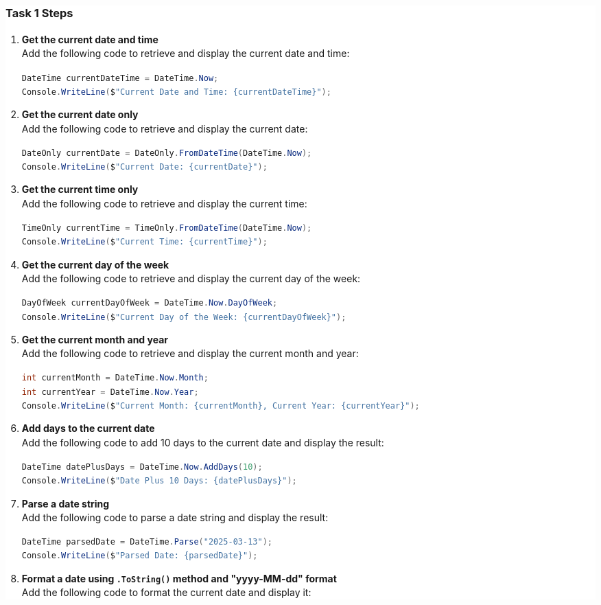 ### Task 1 Steps

1. **Get the current date and time**  
   Add the following code to retrieve and display the current date and time:

   ```csharp
   DateTime currentDateTime = DateTime.Now;
   Console.WriteLine($"Current Date and Time: {currentDateTime}");
   ```

1. **Get the current date only**  
   Add the following code to retrieve and display the current date:

   ```csharp
   DateOnly currentDate = DateOnly.FromDateTime(DateTime.Now);
   Console.WriteLine($"Current Date: {currentDate}");
   ```

1. **Get the current time only**  
   Add the following code to retrieve and display the current time:

   ```csharp
   TimeOnly currentTime = TimeOnly.FromDateTime(DateTime.Now);
   Console.WriteLine($"Current Time: {currentTime}");
   ```

1. **Get the current day of the week**  
   Add the following code to retrieve and display the current day of the week:

   ```csharp
   DayOfWeek currentDayOfWeek = DateTime.Now.DayOfWeek;
   Console.WriteLine($"Current Day of the Week: {currentDayOfWeek}");
   ```

1. **Get the current month and year**  
   Add the following code to retrieve and display the current month and year:

   ```csharp
   int currentMonth = DateTime.Now.Month;
   int currentYear = DateTime.Now.Year;
   Console.WriteLine($"Current Month: {currentMonth}, Current Year: {currentYear}");
   ```

1. **Add days to the current date**  
   Add the following code to add 10 days to the current date and display the result:

   ```csharp
   DateTime datePlusDays = DateTime.Now.AddDays(10);
   Console.WriteLine($"Date Plus 10 Days: {datePlusDays}");
   ```

1. **Parse a date string**  
   Add the following code to parse a date string and display the result:

   ```csharp
   DateTime parsedDate = DateTime.Parse("2025-03-13");
   Console.WriteLine($"Parsed Date: {parsedDate}");
   ```

1. **Format a date using `.ToString()` method and "yyyy-MM-dd" format**  
   Add the following code to format the current date and display it:
